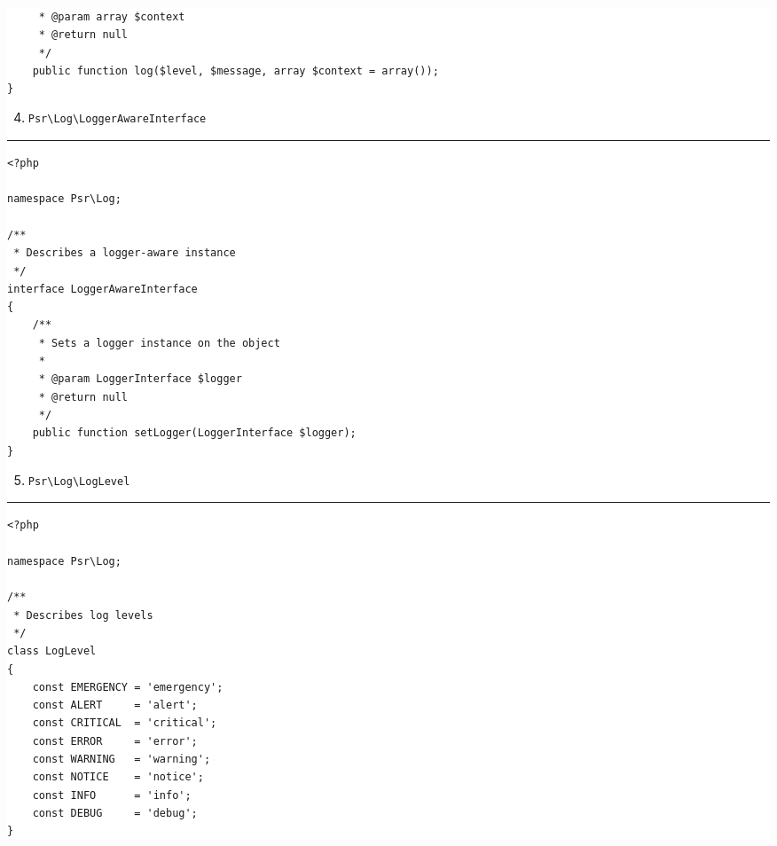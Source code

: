 ```
     * @param array $context
     * @return null
     */
    public function log($level, $message, array $context = array());
}
```

4. `Psr\Log\LoggerAwareInterface`
---------------------------------

```
<?php

namespace Psr\Log;

/**
 * Describes a logger-aware instance
 */
interface LoggerAwareInterface
{
    /**
     * Sets a logger instance on the object
     *
     * @param LoggerInterface $logger
     * @return null
     */
    public function setLogger(LoggerInterface $logger);
}
```

5. `Psr\Log\LogLevel`
---------------------

```
<?php

namespace Psr\Log;

/**
 * Describes log levels
 */
class LogLevel
{
    const EMERGENCY = 'emergency';
    const ALERT     = 'alert';
    const CRITICAL  = 'critical';
    const ERROR     = 'error';
    const WARNING   = 'warning';
    const NOTICE    = 'notice';
    const INFO      = 'info';
    const DEBUG     = 'debug';
}
```
